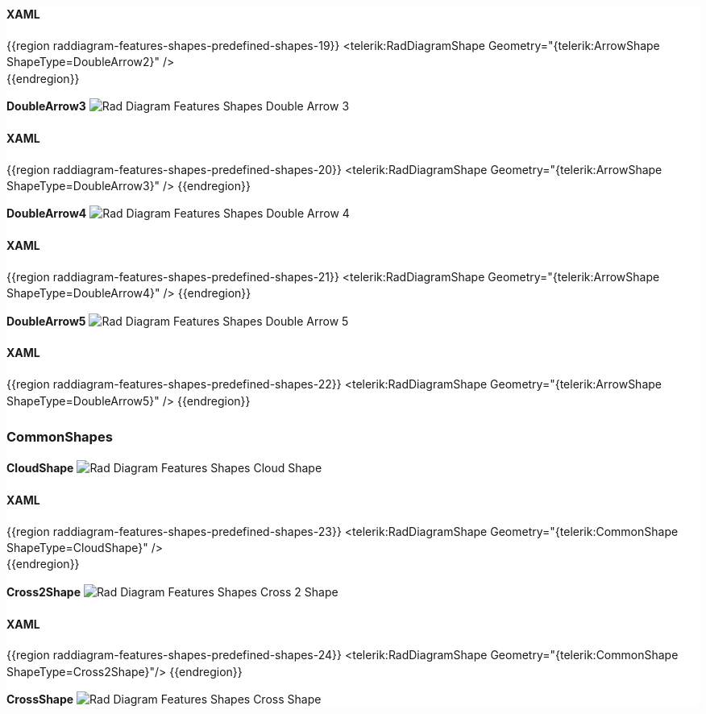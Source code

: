 #### __XAML__
{{region raddiagram-features-shapes-predefined-shapes-19}}
	<telerik:RadDiagramShape Geometry="{telerik:ArrowShape ShapeType=DoubleArrow2}" />				  						  
{{endregion}}

__DoubleArrow3__ 
![Rad Diagram Features Shapes Double Arrow 3](../images/RadDiagram_Features_Shapes_DoubleArrow3.png)

#### __XAML__
{{region raddiagram-features-shapes-predefined-shapes-20}}
	<telerik:RadDiagramShape Geometry="{telerik:ArrowShape ShapeType=DoubleArrow3}" />
{{endregion}}

__DoubleArrow4__ 
![Rad Diagram Features Shapes Double Arrow 4](../images/RadDiagram_Features_Shapes_DoubleArrow4.png)

#### __XAML__
{{region raddiagram-features-shapes-predefined-shapes-21}}
	<telerik:RadDiagramShape Geometry="{telerik:ArrowShape ShapeType=DoubleArrow4}" />
{{endregion}}

__DoubleArrow5__ 
![Rad Diagram Features Shapes Double Arrow 5](../images/RadDiagram_Features_Shapes_DoubleArrow5.png)

#### __XAML__
{{region raddiagram-features-shapes-predefined-shapes-22}}
	<telerik:RadDiagramShape Geometry="{telerik:ArrowShape ShapeType=DoubleArrow5}" />
{{endregion}}
	
### CommonShapes
					
__CloudShape__ 
![Rad Diagram Features Shapes Cloud Shape](../images/RadDiagram_Features_Shapes_CloudShape.png)

#### __XAML__
{{region raddiagram-features-shapes-predefined-shapes-23}}
	<telerik:RadDiagramShape Geometry="{telerik:CommonShape ShapeType=CloudShape}" />				  
{{endregion}}

__Cross2Shape__ 
![Rad Diagram Features Shapes Cross 2 Shape](../images/RadDiagram_Features_Shapes_Cross2Shape.png)

#### __XAML__
{{region raddiagram-features-shapes-predefined-shapes-24}}
	<telerik:RadDiagramShape Geometry="{telerik:CommonShape ShapeType=Cross2Shape}"/>
{{endregion}}

__CrossShape__ 
![Rad Diagram Features Shapes Cross Shape](../images/RadDiagram_Features_Shapes_CrossShape.png)
